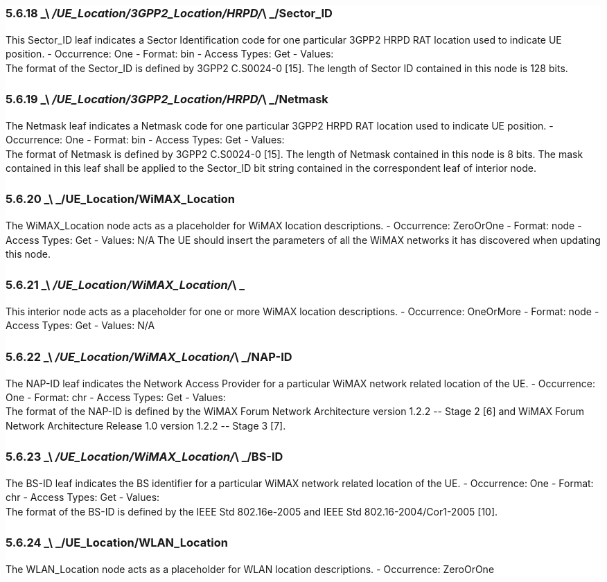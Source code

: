 ### 5.6.18 _\ _/UE_Location/3GPP2_Location/HRPD/_\ _/Sector_ID
This Sector_ID leaf indicates a Sector Identification code for one particular
3GPP2 HRPD RAT location used to indicate UE position.
\- Occurrence: One
\- Format: bin
\- Access Types: Get
\- Values: \
The format of the Sector_ID is defined by 3GPP2 C.S0024-0 [15]. The length of
Sector ID contained in this node is 128 bits.
### 5.6.19 _\ _/UE_Location/3GPP2_Location/HRPD/_\ _/Netmask
The Netmask leaf indicates a Netmask code for one particular 3GPP2 HRPD RAT
location used to indicate UE position.
\- Occurrence: One
\- Format: bin
\- Access Types: Get
\- Values: \
The format of Netmask is defined by 3GPP2 C.S0024-0 [15]. The length of
Netmask contained in this node is 8 bits. The mask contained in this leaf
shall be applied to the Sector_ID bit string contained in the correspondent
leaf of interior node.
### 5.6.20 _\ _/UE_Location/WiMAX_Location
The WiMAX_Location node acts as a placeholder for WiMAX location descriptions.
\- Occurrence: ZeroOrOne
\- Format: node
\- Access Types: Get
\- Values: N/A
The UE should insert the parameters of all the WiMAX networks it has
discovered when updating this node.
### 5.6.21 _\ _/UE_Location/WiMAX_Location/_\ _
This interior node acts as a placeholder for one or more WiMAX location
descriptions.
\- Occurrence: OneOrMore
\- Format: node
\- Access Types: Get
\- Values: N/A
### 5.6.22 _\ _/UE_Location/WiMAX_Location/_\ _/NAP-ID
The NAP-ID leaf indicates the Network Access Provider for a particular WiMAX
network related location of the UE.
\- Occurrence: One
\- Format: chr
\- Access Types: Get
\- Values: \
The format of the NAP-ID is defined by the WiMAX Forum Network Architecture
version 1.2.2 -- Stage 2 [6] and WiMAX Forum Network Architecture Release 1.0
version 1.2.2 -- Stage 3 [7].
### 5.6.23 _\ _/UE_Location/WiMAX_Location/_\ _/BS-ID
The BS-ID leaf indicates the BS identifier for a particular WiMAX network
related location of the UE.
\- Occurrence: One
\- Format: chr
\- Access Types: Get
\- Values: \
The format of the BS-ID is defined by the IEEE Std 802.16e-2005 and IEEE Std
802.16-2004/Cor1-2005 [10].
### 5.6.24 _\ _/UE_Location/WLAN_Location
The WLAN_Location node acts as a placeholder for WLAN location descriptions.
\- Occurrence: ZeroOrOne